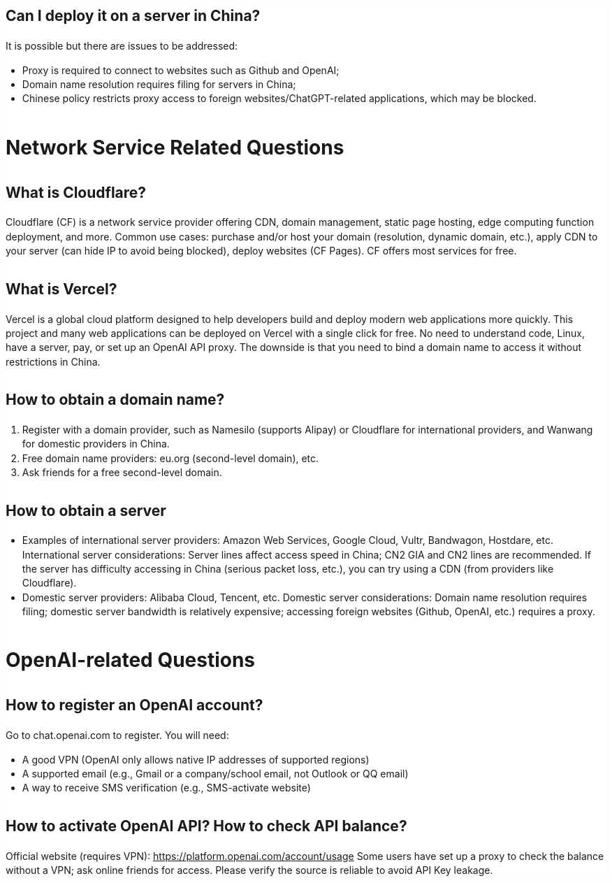 ## Can I deploy it on a server in China?
It is possible but there are issues to be addressed:
- Proxy is required to connect to websites such as Github and OpenAI;
- Domain name resolution requires filing for servers in China;
- Chinese policy restricts proxy access to foreign websites/ChatGPT-related applications, which may be blocked.

# Network Service Related Questions
## What is Cloudflare?
Cloudflare (CF) is a network service provider offering CDN, domain management, static page hosting, edge computing function deployment, and more. Common use cases: purchase and/or host your domain (resolution, dynamic domain, etc.), apply CDN to your server (can hide IP to avoid being blocked), deploy websites (CF Pages). CF offers most services for free.

## What is Vercel?
Vercel is a global cloud platform designed to help developers build and deploy modern web applications more quickly. This project and many web applications can be deployed on Vercel with a single click for free. No need to understand code, Linux, have a server, pay, or set up an OpenAI API proxy. The downside is that you need to bind a domain name to access it without restrictions in China.

## How to obtain a domain name?
1. Register with a domain provider, such as Namesilo (supports Alipay) or Cloudflare for international providers, and Wanwang for domestic providers in China.
2. Free domain name providers: eu.org (second-level domain), etc.
3. Ask friends for a free second-level domain.

## How to obtain a server
- Examples of international server providers: Amazon Web Services, Google Cloud, Vultr, Bandwagon, Hostdare, etc.
  International server considerations: Server lines affect access speed in China; CN2 GIA and CN2 lines are recommended. If the server has difficulty accessing in China (serious packet loss, etc.), you can try using a CDN (from providers like Cloudflare).
- Domestic server providers: Alibaba Cloud, Tencent, etc.
  Domestic server considerations: Domain name resolution requires filing; domestic server bandwidth is relatively expensive; accessing foreign websites (Github, OpenAI, etc.) requires a proxy.

# OpenAI-related Questions
## How to register an OpenAI account?
Go to chat.openai.com to register. You will need:
- A good VPN (OpenAI only allows native IP addresses of supported regions)
- A supported email (e.g., Gmail or a company/school email, not Outlook or QQ email)
- A way to receive SMS verification (e.g., SMS-activate website)

## How to activate OpenAI API? How to check API balance?
Official website (requires VPN): https://platform.openai.com/account/usage
Some users have set up a proxy to check the balance without a VPN; ask online friends for access. Please verify the source is reliable to avoid API Key leakage.
